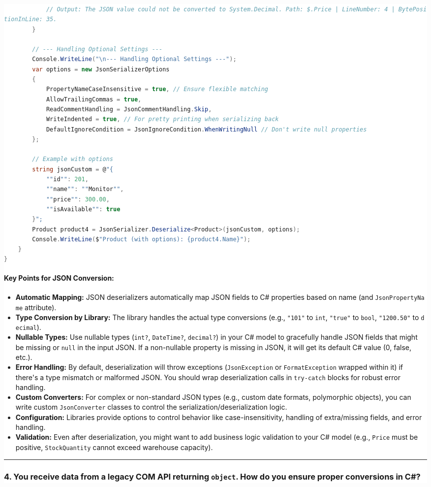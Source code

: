 ```csharp
            // Output: The JSON value could not be converted to System.Decimal. Path: $.Price | LineNumber: 4 | BytePositionInLine: 35.
        }

        // --- Handling Optional Settings ---
        Console.WriteLine("\n--- Handling Optional Settings ---");
        var options = new JsonSerializerOptions
        {
            PropertyNameCaseInsensitive = true, // Ensure flexible matching
            AllowTrailingCommas = true,
            ReadCommentHandling = JsonCommentHandling.Skip,
            WriteIndented = true, // For pretty printing when serializing back
            DefaultIgnoreCondition = JsonIgnoreCondition.WhenWritingNull // Don't write null properties
        };

        // Example with options
        string jsonCustom = @"{
            ""id"": 201,
            ""name"": ""Monitor"",
            ""price"": 300.00,
            ""isAvailable"": true
        }";
        Product product4 = JsonSerializer.Deserialize<Product>(jsonCustom, options);
        Console.WriteLine($"Product (with options): {product4.Name}");
    }
}
```

#### **Key Points for JSON Conversion:**

  * **Automatic Mapping:** JSON deserializers automatically map JSON fields to C\# properties based on name (and `JsonPropertyName` attribute).
  * **Type Conversion by Library:** The library handles the actual type conversions (e.g., `"101"` to `int`, `"true"` to `bool`, `"1200.50"` to `decimal`).
  * **Nullable Types:** Use nullable types (`int?`, `DateTime?`, `decimal?`) in your C\# model to gracefully handle JSON fields that might be missing or `null` in the input JSON. If a non-nullable property is missing in JSON, it will get its default C\# value (0, false, etc.).
  * **Error Handling:** By default, deserialization will throw exceptions (`JsonException` or `FormatException` wrapped within it) if there's a type mismatch or malformed JSON. You should wrap deserialization calls in `try-catch` blocks for robust error handling.
  * **Custom Converters:** For complex or non-standard JSON types (e.g., custom date formats, polymorphic objects), you can write custom `JsonConverter` classes to control the serialization/deserialization logic.
  * **Configuration:** Libraries provide options to control behavior like case-insensitivity, handling of extra/missing fields, and error handling.
  * **Validation:** Even after deserialization, you might want to add business logic validation to your C\# model (e.g., `Price` must be positive, `StockQuantity` cannot exceed warehouse capacity).

-----

### **4. You receive data from a legacy COM API returning `object`. How do you ensure proper conversions in C\#?**
